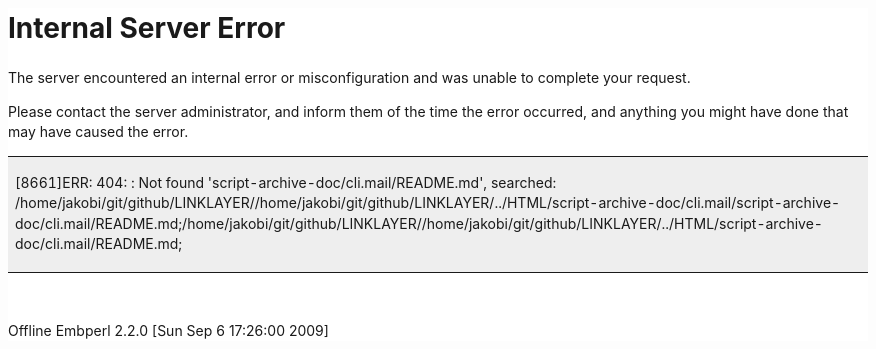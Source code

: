 <HTML><HEAD><TITLE>Embperl Error</TITLE></HEAD><BODY bgcolor="#FFFFFF">
<H1>Internal Server Error</H1>
The server encountered an internal error or misconfiguration and was unable to complete your request.<P>
Please contact the server administrator,  and inform them of the time the error occurred, and anything you might have done that may have caused the error.<P><P>
<table cellspacing='2' cellpadding='5'>
<tr bgcolor='#eeeeee'><td>

[8661]ERR:  404: : Not found 'script-archive-doc/cli.mail/README.md', searched: /home/jakobi/git/github/LINKLAYER//home/jakobi/git/github/LINKLAYER/../HTML/script-archive-doc/cli.mail/script-archive-doc/cli.mail/README.md;/home/jakobi/git/github/LINKLAYER//home/jakobi/git/github/LINKLAYER/../HTML/script-archive-doc/cli.mail/README.md;

</td></tr>
</table>
<br>

Offline Embperl 2.2.0 [Sun Sep  6 17:26:00 2009]<P>
</BODY></HTML>

